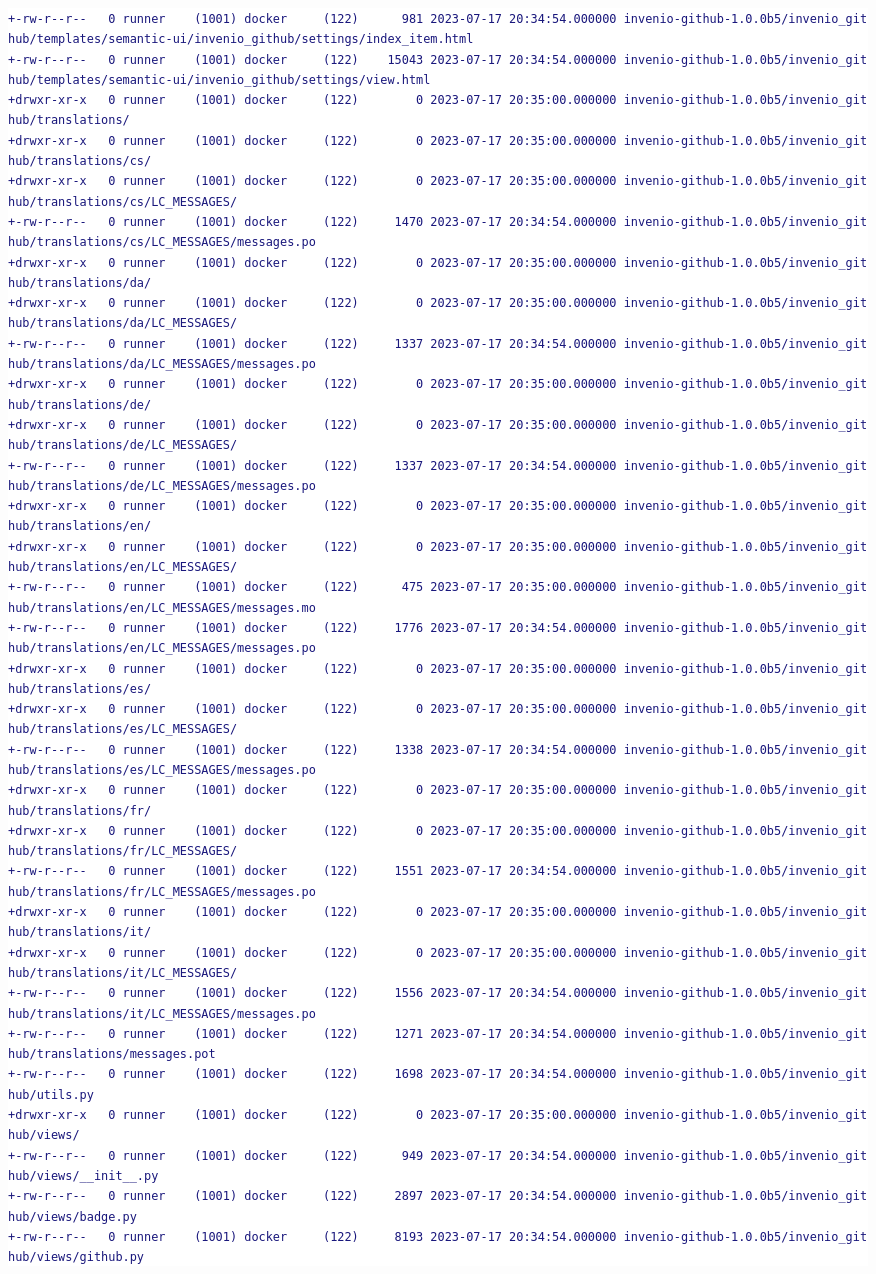 ```diff
+-rw-r--r--   0 runner    (1001) docker     (122)      981 2023-07-17 20:34:54.000000 invenio-github-1.0.0b5/invenio_github/templates/semantic-ui/invenio_github/settings/index_item.html
+-rw-r--r--   0 runner    (1001) docker     (122)    15043 2023-07-17 20:34:54.000000 invenio-github-1.0.0b5/invenio_github/templates/semantic-ui/invenio_github/settings/view.html
+drwxr-xr-x   0 runner    (1001) docker     (122)        0 2023-07-17 20:35:00.000000 invenio-github-1.0.0b5/invenio_github/translations/
+drwxr-xr-x   0 runner    (1001) docker     (122)        0 2023-07-17 20:35:00.000000 invenio-github-1.0.0b5/invenio_github/translations/cs/
+drwxr-xr-x   0 runner    (1001) docker     (122)        0 2023-07-17 20:35:00.000000 invenio-github-1.0.0b5/invenio_github/translations/cs/LC_MESSAGES/
+-rw-r--r--   0 runner    (1001) docker     (122)     1470 2023-07-17 20:34:54.000000 invenio-github-1.0.0b5/invenio_github/translations/cs/LC_MESSAGES/messages.po
+drwxr-xr-x   0 runner    (1001) docker     (122)        0 2023-07-17 20:35:00.000000 invenio-github-1.0.0b5/invenio_github/translations/da/
+drwxr-xr-x   0 runner    (1001) docker     (122)        0 2023-07-17 20:35:00.000000 invenio-github-1.0.0b5/invenio_github/translations/da/LC_MESSAGES/
+-rw-r--r--   0 runner    (1001) docker     (122)     1337 2023-07-17 20:34:54.000000 invenio-github-1.0.0b5/invenio_github/translations/da/LC_MESSAGES/messages.po
+drwxr-xr-x   0 runner    (1001) docker     (122)        0 2023-07-17 20:35:00.000000 invenio-github-1.0.0b5/invenio_github/translations/de/
+drwxr-xr-x   0 runner    (1001) docker     (122)        0 2023-07-17 20:35:00.000000 invenio-github-1.0.0b5/invenio_github/translations/de/LC_MESSAGES/
+-rw-r--r--   0 runner    (1001) docker     (122)     1337 2023-07-17 20:34:54.000000 invenio-github-1.0.0b5/invenio_github/translations/de/LC_MESSAGES/messages.po
+drwxr-xr-x   0 runner    (1001) docker     (122)        0 2023-07-17 20:35:00.000000 invenio-github-1.0.0b5/invenio_github/translations/en/
+drwxr-xr-x   0 runner    (1001) docker     (122)        0 2023-07-17 20:35:00.000000 invenio-github-1.0.0b5/invenio_github/translations/en/LC_MESSAGES/
+-rw-r--r--   0 runner    (1001) docker     (122)      475 2023-07-17 20:35:00.000000 invenio-github-1.0.0b5/invenio_github/translations/en/LC_MESSAGES/messages.mo
+-rw-r--r--   0 runner    (1001) docker     (122)     1776 2023-07-17 20:34:54.000000 invenio-github-1.0.0b5/invenio_github/translations/en/LC_MESSAGES/messages.po
+drwxr-xr-x   0 runner    (1001) docker     (122)        0 2023-07-17 20:35:00.000000 invenio-github-1.0.0b5/invenio_github/translations/es/
+drwxr-xr-x   0 runner    (1001) docker     (122)        0 2023-07-17 20:35:00.000000 invenio-github-1.0.0b5/invenio_github/translations/es/LC_MESSAGES/
+-rw-r--r--   0 runner    (1001) docker     (122)     1338 2023-07-17 20:34:54.000000 invenio-github-1.0.0b5/invenio_github/translations/es/LC_MESSAGES/messages.po
+drwxr-xr-x   0 runner    (1001) docker     (122)        0 2023-07-17 20:35:00.000000 invenio-github-1.0.0b5/invenio_github/translations/fr/
+drwxr-xr-x   0 runner    (1001) docker     (122)        0 2023-07-17 20:35:00.000000 invenio-github-1.0.0b5/invenio_github/translations/fr/LC_MESSAGES/
+-rw-r--r--   0 runner    (1001) docker     (122)     1551 2023-07-17 20:34:54.000000 invenio-github-1.0.0b5/invenio_github/translations/fr/LC_MESSAGES/messages.po
+drwxr-xr-x   0 runner    (1001) docker     (122)        0 2023-07-17 20:35:00.000000 invenio-github-1.0.0b5/invenio_github/translations/it/
+drwxr-xr-x   0 runner    (1001) docker     (122)        0 2023-07-17 20:35:00.000000 invenio-github-1.0.0b5/invenio_github/translations/it/LC_MESSAGES/
+-rw-r--r--   0 runner    (1001) docker     (122)     1556 2023-07-17 20:34:54.000000 invenio-github-1.0.0b5/invenio_github/translations/it/LC_MESSAGES/messages.po
+-rw-r--r--   0 runner    (1001) docker     (122)     1271 2023-07-17 20:34:54.000000 invenio-github-1.0.0b5/invenio_github/translations/messages.pot
+-rw-r--r--   0 runner    (1001) docker     (122)     1698 2023-07-17 20:34:54.000000 invenio-github-1.0.0b5/invenio_github/utils.py
+drwxr-xr-x   0 runner    (1001) docker     (122)        0 2023-07-17 20:35:00.000000 invenio-github-1.0.0b5/invenio_github/views/
+-rw-r--r--   0 runner    (1001) docker     (122)      949 2023-07-17 20:34:54.000000 invenio-github-1.0.0b5/invenio_github/views/__init__.py
+-rw-r--r--   0 runner    (1001) docker     (122)     2897 2023-07-17 20:34:54.000000 invenio-github-1.0.0b5/invenio_github/views/badge.py
+-rw-r--r--   0 runner    (1001) docker     (122)     8193 2023-07-17 20:34:54.000000 invenio-github-1.0.0b5/invenio_github/views/github.py
```